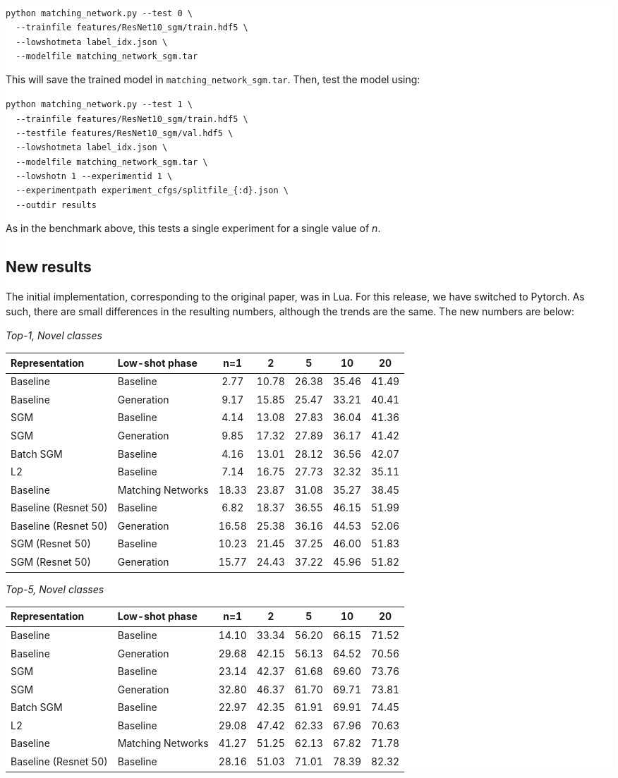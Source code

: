     python matching_network.py --test 0 \
      --trainfile features/ResNet10_sgm/train.hdf5 \
      --lowshotmeta label_idx.json \
      --modelfile matching_network_sgm.tar

This will save the trained model in `matching_network_sgm.tar`.
Then, test the model using:

    python matching_network.py --test 1 \
      --trainfile features/ResNet10_sgm/train.hdf5 \ 
      --testfile features/ResNet10_sgm/val.hdf5 \
      --lowshotmeta label_idx.json \
      --modelfile matching_network_sgm.tar \
      --lowshotn 1 --experimentid 1 \
      --experimentpath experiment_cfgs/splitfile_{:d}.json \
      --outdir results

As in the benchmark above, this tests a single experiment for a single value of _n_.

## New results
The initial implementation, corresponding to the original paper, was in Lua. For this release, we have switched to Pytorch. As such, there are small differences in the resulting numbers, although the trends are the same. The new numbers are below:

_Top-1, Novel classes_

| Representation      |	Low-shot phase     | 	n=1 | 	2   | 	5   | 	10   | 	20   |
| :------------	      |  :-------------    | :----: | :---: | :---: | :----: | :---: |
| Baseline	          |  Baseline          |  2.77  | 10.78 | 26.38 | 35.46	 | 41.49 |
| Baseline	          |  Generation	       |  9.17	| 15.85	| 25.47	| 33.21	 | 40.41 |
| SGM	              |  Baseline	       |  4.14	| 13.08	| 27.83	| 36.04	 | 41.36 |
| SGM	              |  Generation	       |  9.85	| 17.32	| 27.89	| 36.17	 | 41.42 |
| Batch SGM	          |  Baseline	       |  4.16	| 13.01	| 28.12	| 36.56	 | 42.07 |
| L2	              |  Baseline	       |  7.14	| 16.75	| 27.73	| 32.32	 | 35.11 |
| Baseline	          |  Matching Networks |  18.33	| 23.87	| 31.08	| 35.27	 | 38.45 |
| Baseline (Resnet 50)|  Baseline          |  6.82  | 18.37 | 36.55 | 46.15  | 51.99 |
| Baseline (Resnet 50)|  Generation	       |  16.58	| 25.38	| 36.16	| 44.53	 | 52.06 |
| SGM (Resnet 50)	  |  Baseline	       |  10.23	| 21.45	| 37.25	| 46.00	 | 51.83 |
| SGM (Resnet 50)     |  Generation	       |  15.77	| 24.43	| 37.22	| 45.96	 | 51.82 |


_Top-5, Novel classes_

| Representation      |	Low-shot phase     | 	n=1 | 	2   | 	5   | 	10   | 	20   |
| :------------	      |  :-------------    | :----: | :---: | :---: | :----: | :---: |
| Baseline	          |  Baseline          | 14.10	| 33.34	| 56.20	| 66.15	 | 71.52 |
| Baseline	          |  Generation	       | 29.68	| 42.15	| 56.13	| 64.52	 | 70.56 |
| SGM	              |  Baseline	       | 23.14	| 42.37	| 61.68	| 69.60	 | 73.76 |
| SGM	              |  Generation	       | 32.80	| 46.37	| 61.70	| 69.71	 | 73.81 |
| Batch SGM	          |  Baseline	       | 22.97	| 42.35	| 61.91	| 69.91	 | 74.45 |
| L2	              |  Baseline	       | 29.08	| 47.42	| 62.33	| 67.96	 | 70.63 |
| Baseline	          |  Matching Networks | 41.27	| 51.25	| 62.13	| 67.82	 | 71.78 |
| Baseline (Resnet 50)|  Baseline          | 28.16	| 51.03	| 71.01	| 78.39	 | 82.32 |